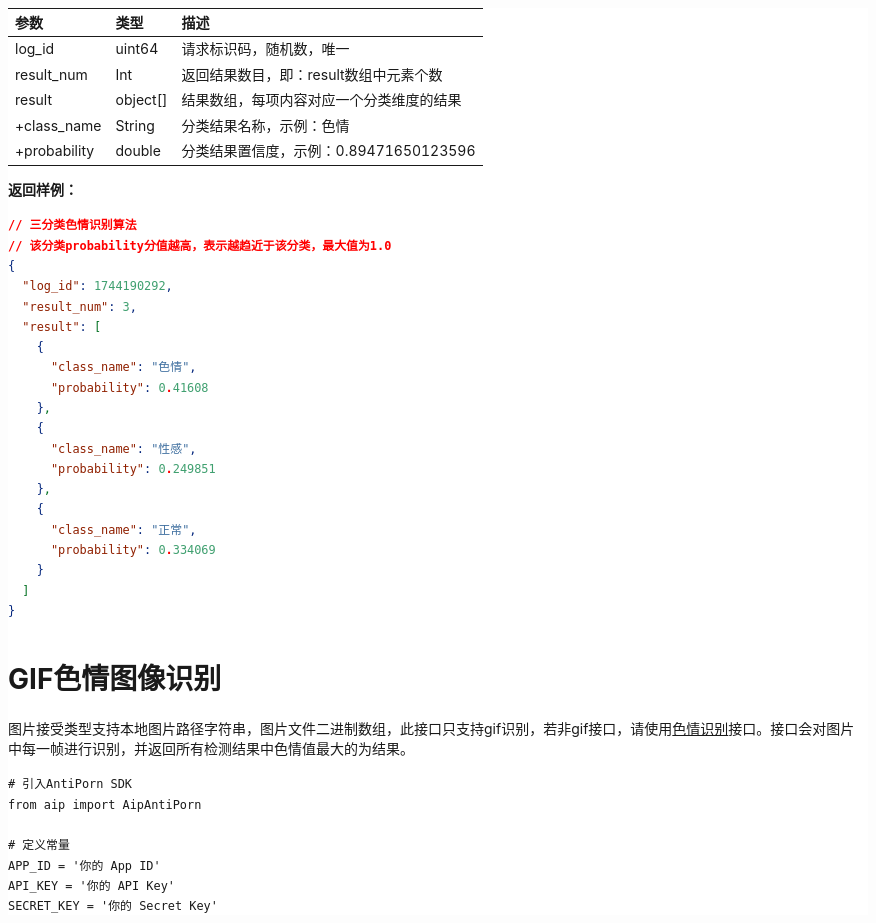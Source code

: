 | 参数           | 类型       | 描述                          |
| :----------- | :------- | :-------------------------- |
| log_id       | uint64   | 请求标识码，随机数，唯一                |
| result_num   | Int      | 返回结果数目，即：result数组中元素个数      |
| result       | object[] | 结果数组，每项内容对应一个分类维度的结果        |
| +class_name  | String   | 分类结果名称，示例：色情                |
| +probability | double   | 分类结果置信度，示例：0.89471650123596 |

**返回样例：**

```json
// 三分类色情识别算法
// 该分类probability分值越高，表示越趋近于该分类，最大值为1.0
{
  "log_id": 1744190292,
  "result_num": 3,
  "result": [
    {
      "class_name": "色情",
      "probability": 0.41608
    },
    {
      "class_name": "性感",
      "probability": 0.249851
    },
    {
      "class_name": "正常",
      "probability": 0.334069
    }
  ]
}
```

# GIF色情图像识别

图片接受类型支持本地图片路径字符串，图片文件二进制数组，此接口只支持gif识别，若非gif接口，请使用[色情识别](#色情识别)接口。接口会对图片中每一帧进行识别，并返回所有检测结果中色情值最大的为结果。


	# 引入AntiPorn SDK
	from aip import AipAntiPorn
	
	# 定义常量
	APP_ID = '你的 App ID'
	API_KEY = '你的 API Key'
	SECRET_KEY = '你的 Secret Key'
	